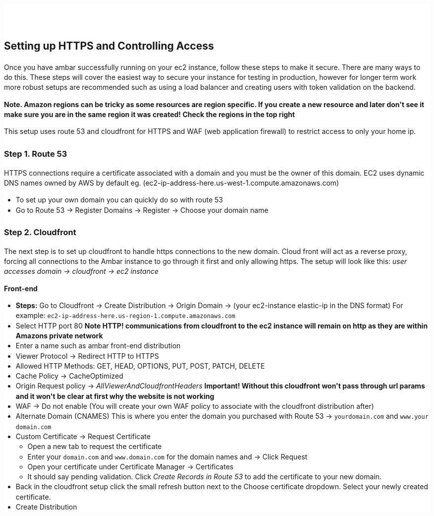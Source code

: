 <br /><br />

## Setting up HTTPS and Controlling Access
 Once you have ambar successfully running on your ec2 instance, follow these steps to make it secure. There are many ways to do this. These steps will cover the easiest way to secure your instance for testing in production, however for longer term work more robust setups are recommended such as using a load balancer and creating users with token validation on the backend. 

**Note. Amazon regions can be tricky as some resources are region specific. If you create a new resource and later don't see it make sure you are in the same region it was created! Check the regions in the top right** 
 
 This setup uses route 53 and cloudfront for HTTPS and WAF (web application firewall) to restrict access to only your home ip.
 ### Step 1. Route 53
HTTPS connections require a certificate associated with a domain and you must be the owner of this domain. EC2 uses dynamic DNS names owned by AWS by default eg. (ec2-ip-address-here.us-west-1.compute.amazonaws.com)
 - To set up your own domain you can quickly do so with route 53
 - Go to Route 53 -> Register Domains -> Register -> Choose your domain name
 
  ### Step 2. Cloudfront
The next step is to set up cloudfront to handle https connections to the new domain. Cloud front will act as a reverse proxy, forcing all connections to the Ambar instance to go through it first and only allowing https. The setup will look like this: *user accesses domain -> cloudfront -> ec2 instance*

**Front-end**
  - **Steps:** Go to Cloudfront -> Create Distribution -> Origin Domain -> (your ec2-instance elastic-ip in the DNS format) For example: `ec2-ip-address-here.us-region-1.compute.amazonaws.com`
  - Select HTTP port 80 **Note HTTP! communications from cloudfront to the ec2 instance will remain on http as they are within Amazons private network**
  - Enter a name such as ambar front-end distribution
  - Viewer Protocol -> Redirect HTTP to HTTPS
  - Allowed HTTP Methods: GET, HEAD, OPTIONS, PUT, POST, PATCH, DELETE
  - Cache Policy -> CacheOptimized
  - Origin Request policy -> *AllViewerAndCloudfrontHeaders* **Important! Without this cloudfront won't pass through url params and it won't be clear at first why the website is not working**
  - WAF -> Do not enable (You will create your own WAF policy to associate with the cloudfront distribution after)
  - Alternate Domain (CNAMES) This is where you enter the domain you purchased with Route 53 -> `yourdomain.com` and `www.yourdomain.com`
  - Custom Certificate -> Request Certificate
    - Open a new tab to request the certificate
    - Enter your `domain.com` and `www.domain.com` for the domain names and -> Click Request
    - Open your certificate under Certificate Manager -> Certificates
    - It should say pending validation. Click *Create Records in Route 53* to add the certificate to your new domain.
  - Back in the cloudfront setup click the small refresh button next to the Choose certificate dropdown. Select your newly created certificate.
  - Create Distribution
